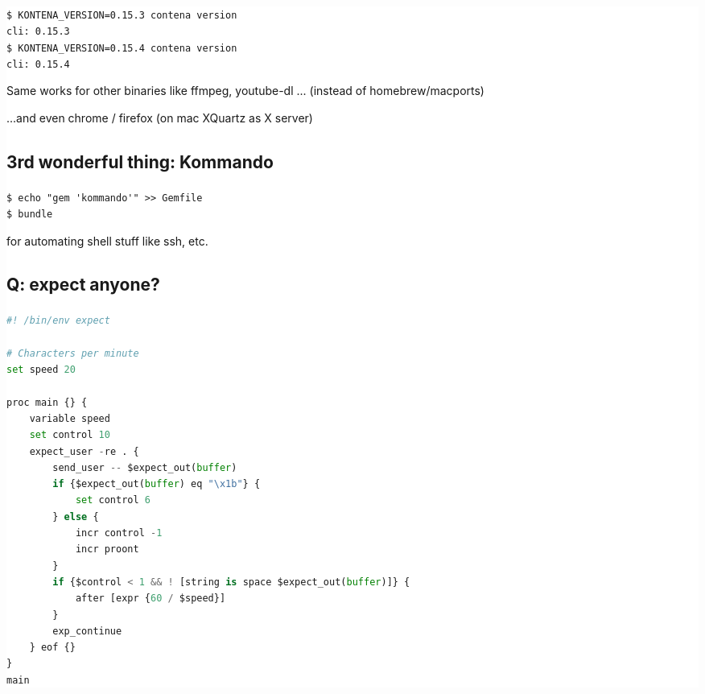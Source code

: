


```shell
$ KONTENA_VERSION=0.15.3 contena version
cli: 0.15.3
$ KONTENA_VERSION=0.15.4 contena version
cli: 0.15.4
```


Same works for other binaries like ffmpeg, youtube-dl ...
(instead of homebrew/macports)









...and even chrome / firefox (on mac XQuartz as X server)









## 3rd wonderful thing: Kommando

```shell
$ echo "gem 'kommando'" >> Gemfile
$ bundle
```

for automating shell stuff like ssh, etc.






## Q: expect anyone?

```python
#! /bin/env expect

# Characters per minute
set speed 20

proc main {} {
    variable speed
    set control 10
    expect_user -re . {
        send_user -- $expect_out(buffer)
        if {$expect_out(buffer) eq "\x1b"} {
            set control 6
        } else {
            incr control -1
            incr proont
        }
        if {$control < 1 && ! [string is space $expect_out(buffer)]} {
            after [expr {60 / $speed}]
        }
        exp_continue
    } eof {}
}
main
```
